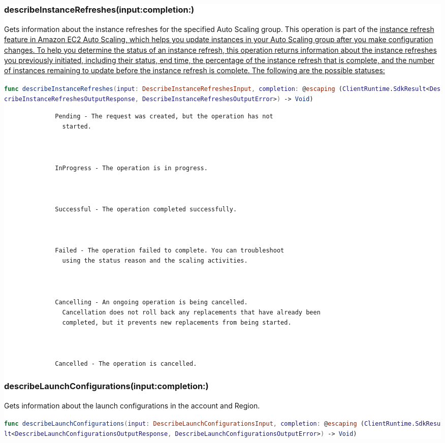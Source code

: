 ### describeInstanceRefreshes(input:​completion:​)

Gets information about the instance refreshes for the specified Auto Scaling group.
This operation is part of the <a href="https:​//docs.aws.amazon.com/autoscaling/ec2/userguide/asg-instance-refresh.html">instance refresh
feature in Amazon EC2 Auto Scaling, which helps you update instances in your Auto Scaling group
after you make configuration changes.
To help you determine the status of an instance refresh, this operation returns
information about the instance refreshes you previously initiated, including their
status, end time, the percentage of the instance refresh that is complete, and the
number of instances remaining to update before the instance refresh is complete.
The following are the possible statuses:​

``` swift
func describeInstanceRefreshes(input: DescribeInstanceRefreshesInput, completion: @escaping (ClientRuntime.SdkResult<DescribeInstanceRefreshesOutputResponse, DescribeInstanceRefreshesOutputError>) -> Void)
```

``` 
              Pending - The request was created, but the operation has not
                started.



              InProgress - The operation is in progress.



              Successful - The operation completed successfully.



              Failed - The operation failed to complete. You can troubleshoot
                using the status reason and the scaling activities.



              Cancelling - An ongoing operation is being cancelled.
                Cancellation does not roll back any replacements that have already been
                completed, but it prevents new replacements from being started.



              Cancelled - The operation is cancelled.
```

### describeLaunchConfigurations(input:​completion:​)

Gets information about the launch configurations in the account and Region.

``` swift
func describeLaunchConfigurations(input: DescribeLaunchConfigurationsInput, completion: @escaping (ClientRuntime.SdkResult<DescribeLaunchConfigurationsOutputResponse, DescribeLaunchConfigurationsOutputError>) -> Void)
```
